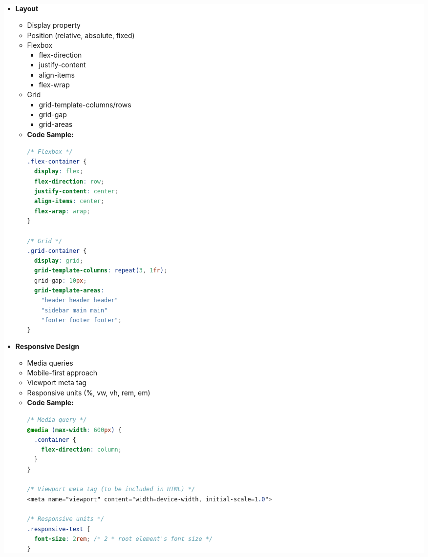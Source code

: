    - **Layout**
     - Display property
     - Position (relative, absolute, fixed)
     - Flexbox
       - flex-direction
       - justify-content
       - align-items
       - flex-wrap
     - Grid
       - grid-template-columns/rows
       - grid-gap
       - grid-areas
     - **Code Sample:**
       ```css
       /* Flexbox */
       .flex-container {
         display: flex;
         flex-direction: row;
         justify-content: center;
         align-items: center;
         flex-wrap: wrap;
       }

       /* Grid */
       .grid-container {
         display: grid;
         grid-template-columns: repeat(3, 1fr);
         grid-gap: 10px;
         grid-template-areas:
           "header header header"
           "sidebar main main"
           "footer footer footer";
       }
       ```

   - **Responsive Design**
     - Media queries
     - Mobile-first approach
     - Viewport meta tag
     - Responsive units (%, vw, vh, rem, em)
     - **Code Sample:**
       ```css
       /* Media query */
       @media (max-width: 600px) {
         .container {
           flex-direction: column;
         }
       }

       /* Viewport meta tag (to be included in HTML) */
       <meta name="viewport" content="width=device-width, initial-scale=1.0">

       /* Responsive units */
       .responsive-text {
         font-size: 2rem; /* 2 * root element's font size */
       }
       ```

